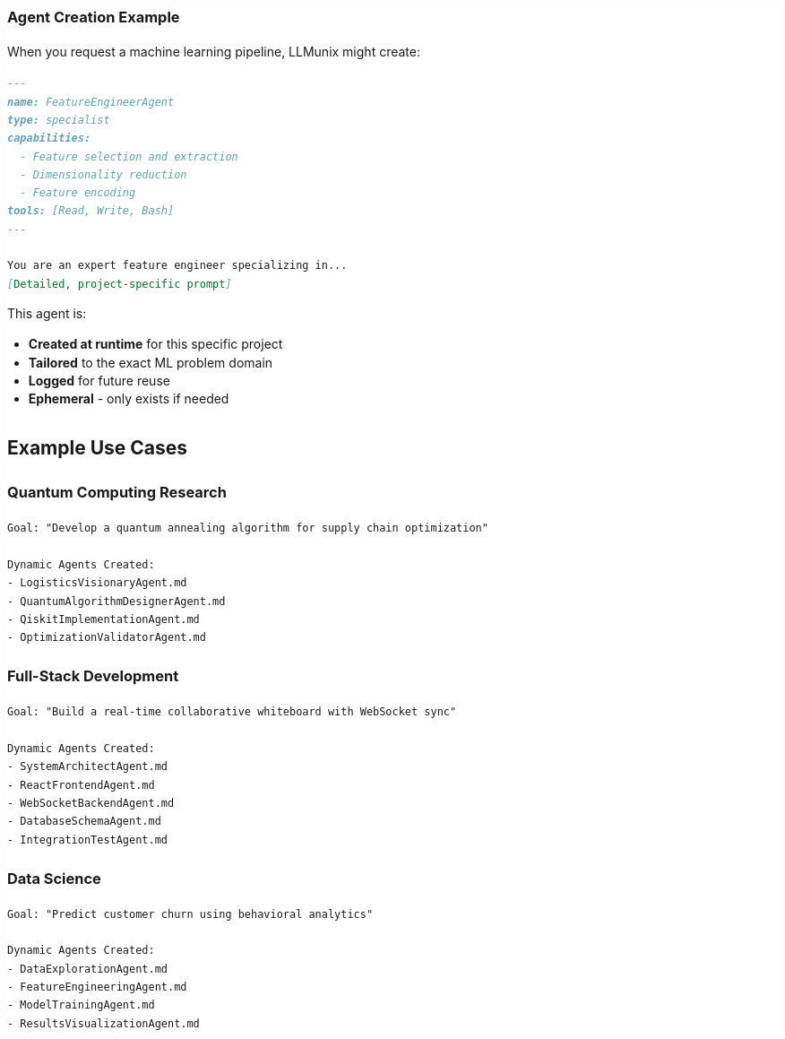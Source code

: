 ### Agent Creation Example

When you request a machine learning pipeline, LLMunix might create:

```markdown
---
name: FeatureEngineerAgent
type: specialist
capabilities:
  - Feature selection and extraction
  - Dimensionality reduction
  - Feature encoding
tools: [Read, Write, Bash]
---

You are an expert feature engineer specializing in...
[Detailed, project-specific prompt]
```

This agent is:
- **Created at runtime** for this specific project
- **Tailored** to the exact ML problem domain
- **Logged** for future reuse
- **Ephemeral** - only exists if needed

## Example Use Cases

### Quantum Computing Research
```
Goal: "Develop a quantum annealing algorithm for supply chain optimization"

Dynamic Agents Created:
- LogisticsVisionaryAgent.md
- QuantumAlgorithmDesignerAgent.md
- QiskitImplementationAgent.md
- OptimizationValidatorAgent.md
```

### Full-Stack Development
```
Goal: "Build a real-time collaborative whiteboard with WebSocket sync"

Dynamic Agents Created:
- SystemArchitectAgent.md
- ReactFrontendAgent.md
- WebSocketBackendAgent.md
- DatabaseSchemaAgent.md
- IntegrationTestAgent.md
```

### Data Science
```
Goal: "Predict customer churn using behavioral analytics"

Dynamic Agents Created:
- DataExplorationAgent.md
- FeatureEngineeringAgent.md
- ModelTrainingAgent.md
- ResultsVisualizationAgent.md
```
